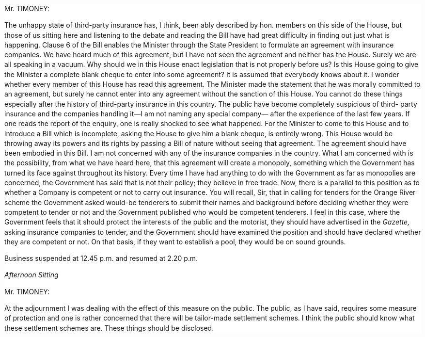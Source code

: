<from>Mr. <person refersTo="#hansard_za">TIMONEY</person>:</from>

<p>The unhappy state of third-party insurance has, I think, been ably described by hon. members on this side of the House, but those of us sitting here and listening to the debate and reading the Bill have had great difficulty in finding out just what is happening. Clause 6 of the Bill enables the Minister through the State President to formulate an agreement with insurance companies. We have heard much of this agreement, but I have not seen the agreement and neither has the House. Surely we are all speaking in a vacuum. Why should we in this House enact legislation that is not properly before us? Is this House going to give the Minister a complete blank cheque to enter into some agreement? It is assumed that everybody knows about it. I wonder whether every member of this House has read this agreement. The Minister made the statement that he was morally committed to an agreement, but surely he cannot enter into any agreement without the sanction of this House. You cannot do these things especially after the history of third-party insurance in this country. The public have become completely suspicious of third- party insurance and the companies handling it&#x2014;I am not naming any special company&#x2014; after the experience of the last few years. If one reads the report of the enquiry, one is really shocked to see what happened. For the Minister to come to this House and to introduce a Bill which is incomplete, asking the House to give him a blank cheque, is entirely wrong. This House would be throwing away its powers and its rights by passing a Bill of nature without seeing that agreement. The agreement should have been embodied in this Bill. I am not concerned with any of the insurance <span class="col_373-374" refersTo="page_0197"/>companies in the country. What I am concerned with is the possibility, from what we have heard here, that this agreement will create a monopoly, something which the Government has turned its face against throughout its history. Every time I have had anything to do with the Government as far as monopolies are concerned, the Government has said that is not their policy; they believe in free trade. Now, there is a parallel to this position as to whether a Company is competent or not to carry out insurance. You will recall, Sir, that in calling for tenders for the Orange River scheme the Government asked would-be tenderers to submit their names and background before deciding whether they were competent to tender or not and the Government published who would be competent tenderers. I feel in this case, where the Government feels that it should protect the interests of the public and the motorist, they should have advertised in the <i>Gazette,</i> asking insurance companies to tender, and the Government should have examined the position and should have declared whether they are competent or not. On that basis, if they want to establish a pool, they would be on sound grounds.</p>

</speech>

<p>Business suspended at <recordedTime time="1966-01-31T12:45:00">12.45 p.m.</recordedTime> and resumed at <recordedTime time="1966-01-31T14:20:00">2.20 p.m.</recordedTime></p>

<p><i>Afternoon Sitting</i></p>

<speech by="#timoney">

<from>Mr. <person refersTo="#hansard_za">TIMONEY</person>:</from>

<p>At the adjournment I was dealing with the effect of this measure on the public. The public, as I have said, requires some measure of protection and one is rather concerned that there will be tailor-made settlement schemes. I think the public should know what these settlement schemes are. These things should be disclosed.</p>

